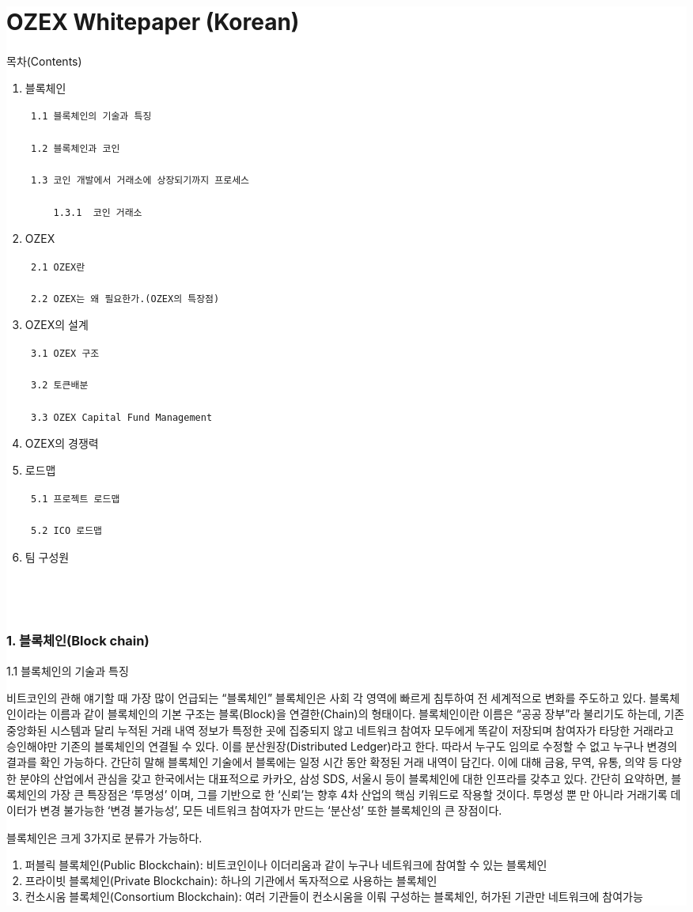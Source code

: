 # OZEX Whitepaper (Korean)


목차(Contents)

1. 블록체인


		1.1 블록체인의 기술과 특징

		1.2 블록체인과 코인

		1.3 코인 개발에서 거래소에 상장되기까지 프로세스

			1.3.1  코인 거래소

2. OZEX

		2.1 OZEX란

		2.2 OZEX는 왜 필요한가.(OZEX의 특장점)

3. OZEX의 설계

		3.1 OZEX 구조

		3.2 토큰배분
		
		3.3 OZEX Capital Fund Management

4. OZEX의 경쟁력

5. 로드맵

		5.1 프로젝트 로드맵

		5.2 ICO 로드맵
		
6. 팀 구성원
<BR><BR><BR><BR>

### 1. 블록체인(Block chain)



1.1 블록체인의 기술과 특징

비트코인의 관해 얘기할 때 가장 많이 언급되는 “블록체인” 블록체인은 사회 각 영역에 빠르게 침투하여 전 세계적으로 변화를 주도하고 있다.
블록체인이라는 이름과 같이 블록체인의 기본 구조는 블록(Block)을 연결한(Chain)의 형태이다. 블록체인이란 이름은 “공공 장부”라 불리기도 하는데, 기존 중앙화된 시스템과 달리 누적된 거래 내역 정보가 특정한 곳에 집중되지 않고 네트워크 참여자 모두에게 똑같이 저장되며 참여자가 타당한 거래라고 승인해야만 기존의 블록체인의 연결될 수 있다. 이를 분산원장(Distributed Ledger)라고 한다. 따라서 누구도 임의로 수정할 수 없고 누구나 변경의 결과를 확인 가능하다. 간단히 말해 블록체인 기술에서 블록에는 일정 시간 동안 확정된 거래 내역이 담긴다. 이에 대해 금융, 무역, 유통, 의약 등 다양한 분야의 산업에서 관심을 갖고 한국에서는 대표적으로 카카오, 삼성 SDS, 서울시 등이 블록체인에 대한 인프라를 갖추고 있다. 간단히 요약하면, 블록체인의 가장 큰 특장점은 ‘투명성’ 이며, 그를 기반으로 한 ‘신뢰’는 향후 4차 산업의 핵심 키워드로 작용할 것이다. 투명성 뿐 만 아니라 거래기록 데이터가 변경 불가능한 ‘변경 불가능성’, 모든 네트워크 참여자가 만드는 ‘분산성’ 또한 블록체인의 큰 장점이다.

블록체인은 크게 3가지로 분류가 가능하다.

1. 퍼블릭 블록체인(Public Blockchain): 비트코인이나 이더리움과 같이 누구나 네트워크에 참여할 수 있는 블록체인
2. 프라이빗 블록체인(Private Blockchain): 하나의 기관에서 독자적으로 사용하는 블록체인
3. 컨소시움 블록체인(Consortium Blockchain): 여러 기관들이 컨소시움을 이뤄 구성하는 블록체인, 허가된 기관만 네트워크에 참여가능
